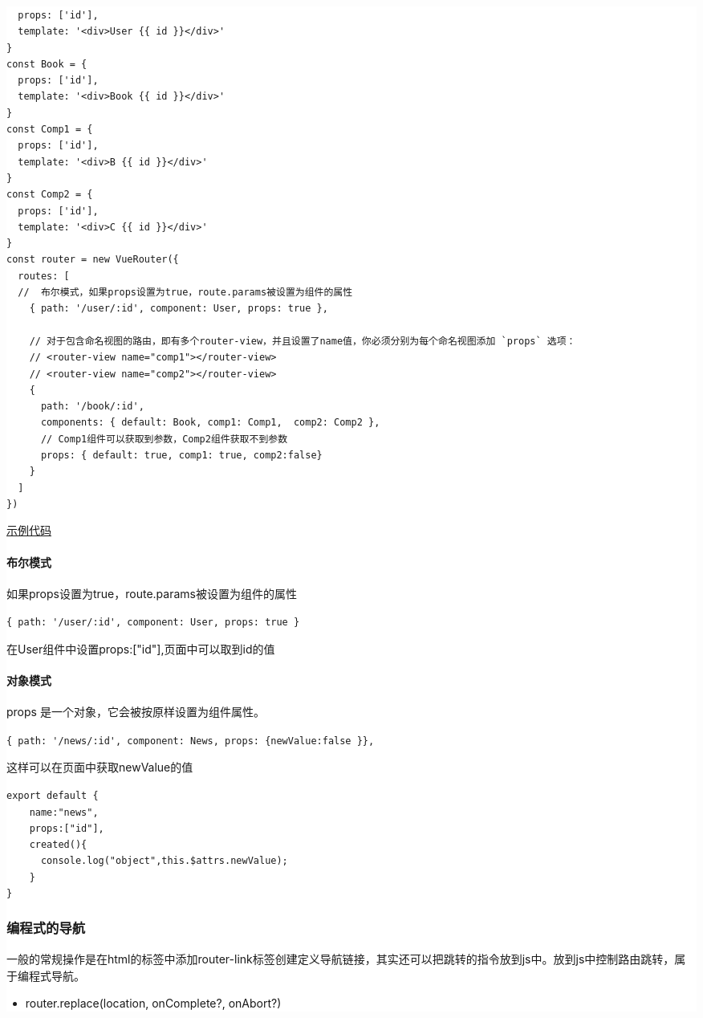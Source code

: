 ```
  props: ['id'],
  template: '<div>User {{ id }}</div>'
}
const Book = {
  props: ['id'],
  template: '<div>Book {{ id }}</div>'
}
const Comp1 = {
  props: ['id'],
  template: '<div>B {{ id }}</div>'
}
const Comp2 = {
  props: ['id'],
  template: '<div>C {{ id }}</div>'
}
const router = new VueRouter({
  routes: [
  //  布尔模式，如果props设置为true，route.params被设置为组件的属性
    { path: '/user/:id', component: User, props: true },

    // 对于包含命名视图的路由，即有多个router-view，并且设置了name值，你必须分别为每个命名视图添加 `props` 选项：
    // <router-view name="comp1"></router-view>
    // <router-view name="comp2"></router-view>
    {
      path: '/book/:id',
      components: { default: Book, comp1: Comp1,  comp2: Comp2 },
      // Comp1组件可以获取到参数，Comp2组件获取不到参数
      props: { default: true, comp1: true, comp2:false}
    }
  ]
})
```
[示例代码](https://jsfiddle.net/shenshuai/kw4L3on7/)
#### 布尔模式
如果props设置为true，route.params被设置为组件的属性
```
{ path: '/user/:id', component: User, props: true }
```
在User组件中设置props:["id"],页面中可以取到id的值
#### 对象模式
props 是一个对象，它会被按原样设置为组件属性。
```
{ path: '/news/:id', component: News, props: {newValue:false }},
```
这样可以在页面中获取newValue的值
```
export default {
    name:"news",
    props:["id"],
    created(){
      console.log("object",this.$attrs.newValue);
    }
}
```
### 编程式的导航
一般的常规操作是在html的标签中添加router-link标签创建定义导航链接，其实还可以把跳转的指令放到js中。放到js中控制路由跳转，属于编程式导航。
* router.replace(location, onComplete?, onAbort?)
